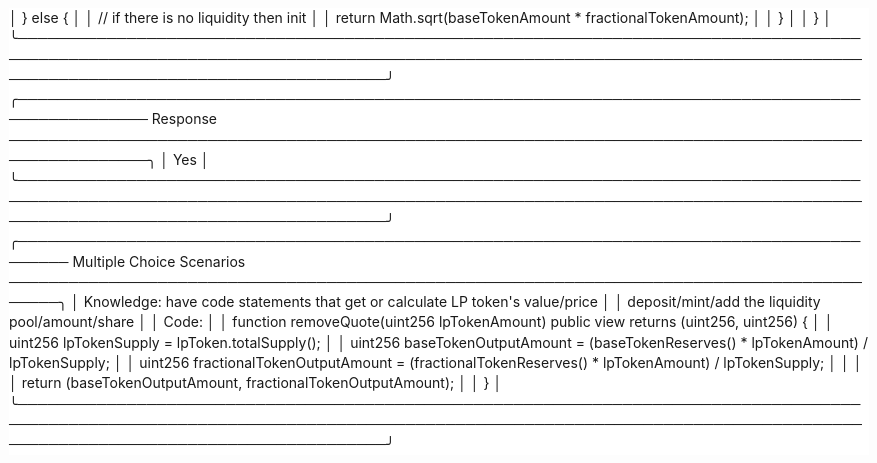 │         } else {                                                                                                                                                                                                │
│             // if there is no liquidity then init                                                                                                                                                               │
│             return Math.sqrt(baseTokenAmount * fractionalTokenAmount);                                                                                                                                          │
│         }                                                                                                                                                                                                       │
│     }                                                                                                                                                                                                           │
╰─────────────────────────────────────────────────────────────────────────────────────────────────────────────────────────────────────────────────────────────────────────────────────────────────────────────────╯
╭─────────────────────────────────────────────────────────────────────────────────────────────────── Response ────────────────────────────────────────────────────────────────────────────────────────────────────╮
│ Yes                                                                                                                                                                                                             │
╰─────────────────────────────────────────────────────────────────────────────────────────────────────────────────────────────────────────────────────────────────────────────────────────────────────────────────╯
╭─────────────────────────────────────────────────────────────────────────────────────────── Multiple Choice Scenarios ───────────────────────────────────────────────────────────────────────────────────────────╮
│ Knowledge: have code statements that get or calculate LP token's value/price                                                                                                                                    │
│ deposit/mint/add the liquidity pool/amount/share                                                                                                                                                                │
│ Code:                                                                                                                                                                                                           │
│     function removeQuote(uint256 lpTokenAmount) public view returns (uint256, uint256) {                                                                                                                        │
│         uint256 lpTokenSupply = lpToken.totalSupply();                                                                                                                                                          │
│         uint256 baseTokenOutputAmount = (baseTokenReserves() * lpTokenAmount) / lpTokenSupply;                                                                                                                  │
│         uint256 fractionalTokenOutputAmount = (fractionalTokenReserves() * lpTokenAmount) / lpTokenSupply;                                                                                                      │
│                                                                                                                                                                                                                 │
│         return (baseTokenOutputAmount, fractionalTokenOutputAmount);                                                                                                                                            │
│     }                                                                                                                                                                                                           │
╰─────────────────────────────────────────────────────────────────────────────────────────────────────────────────────────────────────────────────────────────────────────────────────────────────────────────────╯